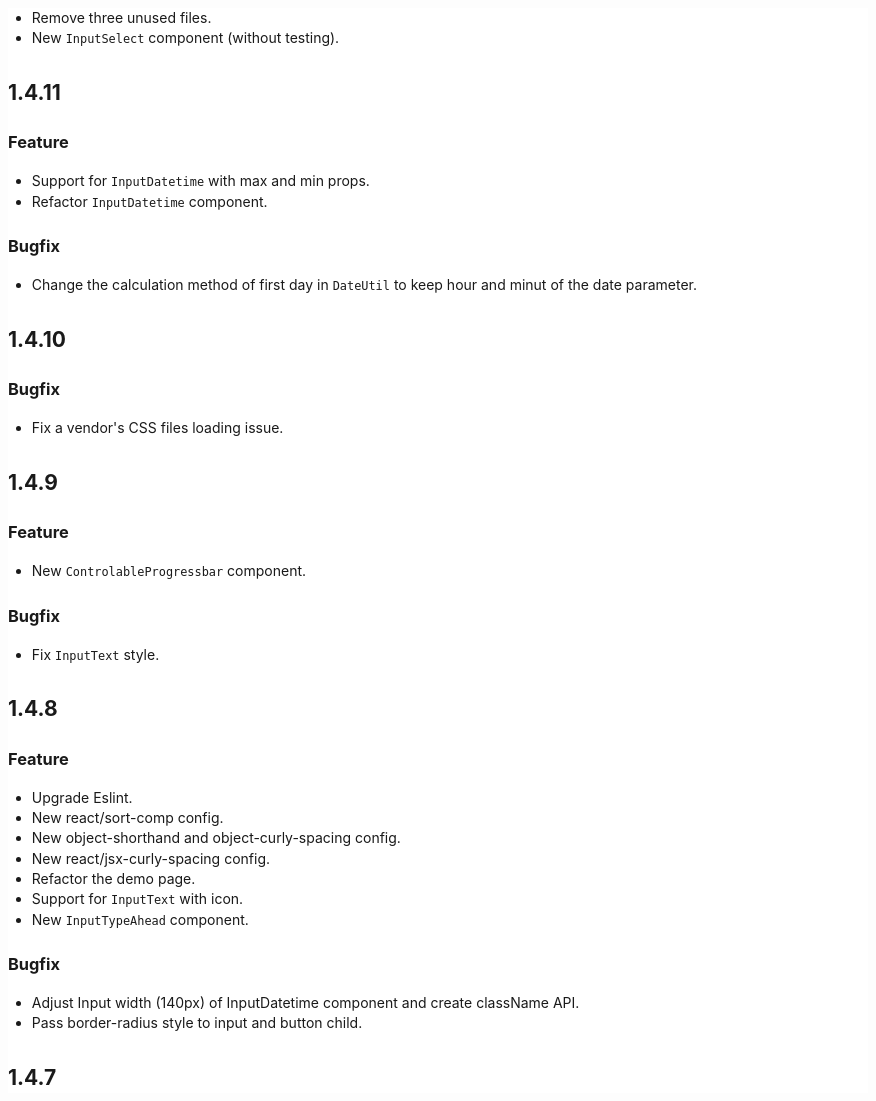 * Remove three unused files.
* New `InputSelect` component (without testing).

## 1.4.11

### Feature

* Support for `InputDatetime` with max and min props.
* Refactor `InputDatetime` component.

### Bugfix

* Change the calculation method of first day in `DateUtil` to keep hour and minut of the date parameter.

## 1.4.10

### Bugfix

* Fix a vendor's CSS files loading issue.

## 1.4.9

### Feature

* New `ControlableProgressbar` component.

### Bugfix

* Fix `InputText` style.

## 1.4.8

### Feature

* Upgrade Eslint.
* New react/sort-comp config.
* New object-shorthand and object-curly-spacing config.
* New react/jsx-curly-spacing config.
* Refactor the demo page.
* Support for `InputText` with icon.
* New `InputTypeAhead` component.

### Bugfix

* Adjust Input width (140px) of InputDatetime component and create className API.
* Pass border-radius style to input and button child.

## 1.4.7
